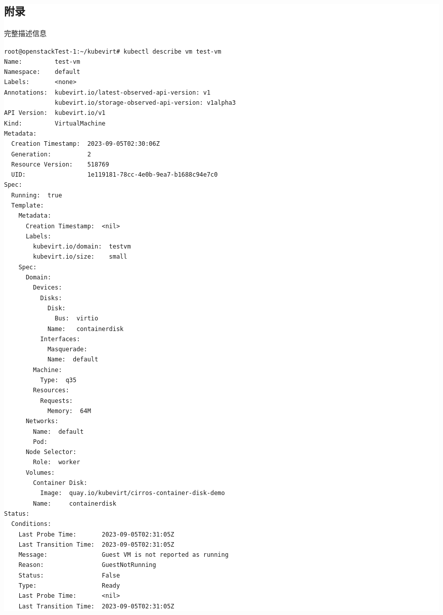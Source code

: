 



## **附录**

完整描述信息



```
root@openstackTest-1:~/kubevirt# kubectl describe vm test-vm
Name:         test-vm
Namespace:    default
Labels:       <none>
Annotations:  kubevirt.io/latest-observed-api-version: v1
              kubevirt.io/storage-observed-api-version: v1alpha3
API Version:  kubevirt.io/v1
Kind:         VirtualMachine
Metadata:
  Creation Timestamp:  2023-09-05T02:30:06Z
  Generation:          2
  Resource Version:    518769
  UID:                 1e119181-78cc-4e0b-9ea7-b1688c94e7c0
Spec:
  Running:  true
  Template:
    Metadata:
      Creation Timestamp:  <nil>
      Labels:
        kubevirt.io/domain:  testvm
        kubevirt.io/size:    small
    Spec:
      Domain:
        Devices:
          Disks:
            Disk:
              Bus:  virtio
            Name:   containerdisk
          Interfaces:
            Masquerade:
            Name:  default
        Machine:
          Type:  q35
        Resources:
          Requests:
            Memory:  64M
      Networks:
        Name:  default
        Pod:
      Node Selector:
        Role:  worker
      Volumes:
        Container Disk:
          Image:  quay.io/kubevirt/cirros-container-disk-demo
        Name:     containerdisk
Status:
  Conditions:
    Last Probe Time:       2023-09-05T02:31:05Z
    Last Transition Time:  2023-09-05T02:31:05Z
    Message:               Guest VM is not reported as running
    Reason:                GuestNotRunning
    Status:                False
    Type:                  Ready
    Last Probe Time:       <nil>
    Last Transition Time:  2023-09-05T02:31:05Z
```